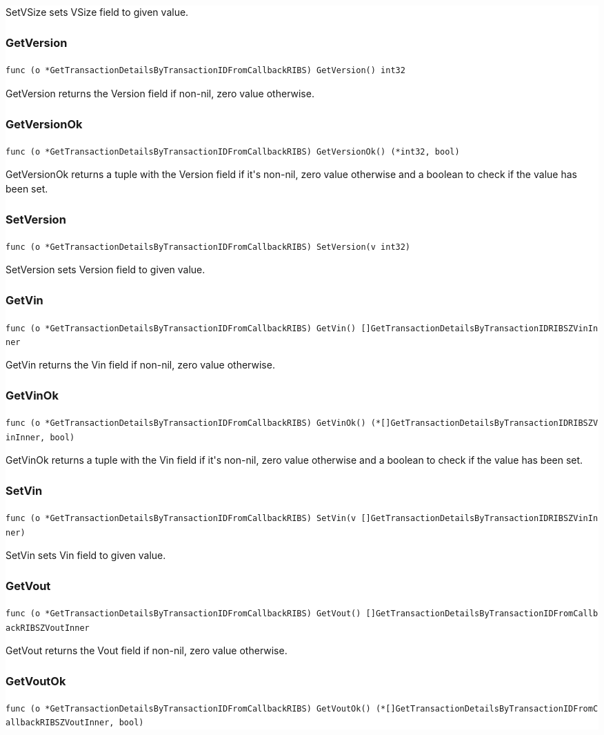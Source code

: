 SetVSize sets VSize field to given value.


### GetVersion

`func (o *GetTransactionDetailsByTransactionIDFromCallbackRIBS) GetVersion() int32`

GetVersion returns the Version field if non-nil, zero value otherwise.

### GetVersionOk

`func (o *GetTransactionDetailsByTransactionIDFromCallbackRIBS) GetVersionOk() (*int32, bool)`

GetVersionOk returns a tuple with the Version field if it's non-nil, zero value otherwise
and a boolean to check if the value has been set.

### SetVersion

`func (o *GetTransactionDetailsByTransactionIDFromCallbackRIBS) SetVersion(v int32)`

SetVersion sets Version field to given value.


### GetVin

`func (o *GetTransactionDetailsByTransactionIDFromCallbackRIBS) GetVin() []GetTransactionDetailsByTransactionIDRIBSZVinInner`

GetVin returns the Vin field if non-nil, zero value otherwise.

### GetVinOk

`func (o *GetTransactionDetailsByTransactionIDFromCallbackRIBS) GetVinOk() (*[]GetTransactionDetailsByTransactionIDRIBSZVinInner, bool)`

GetVinOk returns a tuple with the Vin field if it's non-nil, zero value otherwise
and a boolean to check if the value has been set.

### SetVin

`func (o *GetTransactionDetailsByTransactionIDFromCallbackRIBS) SetVin(v []GetTransactionDetailsByTransactionIDRIBSZVinInner)`

SetVin sets Vin field to given value.


### GetVout

`func (o *GetTransactionDetailsByTransactionIDFromCallbackRIBS) GetVout() []GetTransactionDetailsByTransactionIDFromCallbackRIBSZVoutInner`

GetVout returns the Vout field if non-nil, zero value otherwise.

### GetVoutOk

`func (o *GetTransactionDetailsByTransactionIDFromCallbackRIBS) GetVoutOk() (*[]GetTransactionDetailsByTransactionIDFromCallbackRIBSZVoutInner, bool)`
